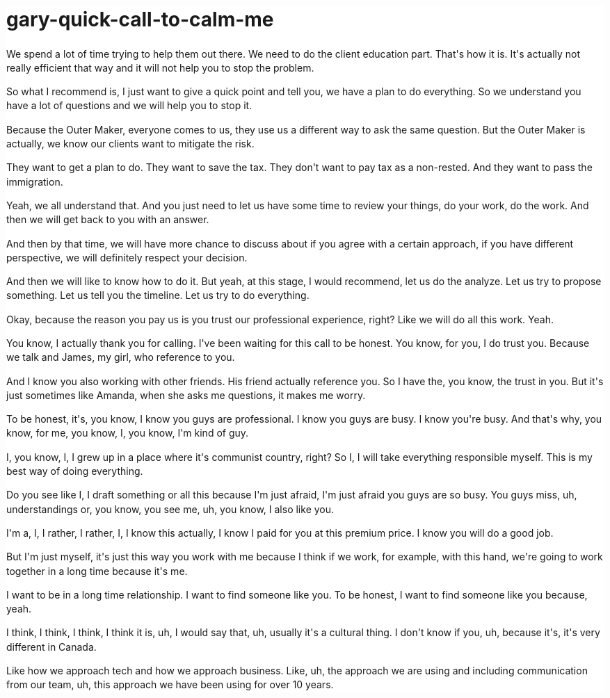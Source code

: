 # gary-quick-call-to-calm-me

We spend a lot of time trying to help them out there. We need to do the client education part. That's how it is. It's actually not really efficient that way and it will not help you to stop the problem.

So what I recommend is, I just want to give a quick point and tell you, we have a plan to do everything. So we understand you have a lot of questions and we will help you to stop it.

Because the Outer Maker, everyone comes to us, they use us a different way to ask the same question. But the Outer Maker is actually, we know our clients want to mitigate the risk.

They want to get a plan to do. They want to save the tax. They don't want to pay tax as a non-rested. And they want to pass the immigration.

Yeah, we all understand that. And you just need to let us have some time to review your things, do your work, do the work. And then we will get back to you with an answer.

And then by that time, we will have more chance to discuss about if you agree with a certain approach, if you have different perspective, we will definitely respect your decision.

And then we will like to know how to do it. But yeah, at this stage, I would recommend, let us do the analyze. Let us try to propose something. Let us tell you the timeline. Let us try to do everything.

Okay, because the reason you pay us is you trust our professional experience, right? Like we will do all this work. Yeah.

You know, I actually thank you for calling. I've been waiting for this call to be honest. You know, for you, I do trust you. Because we talk and James, my girl, who reference to you.

And I know you also working with other friends. His friend actually reference you. So I have the, you know, the trust in you. But it's just sometimes like Amanda, when she asks me questions, it makes me worry.

To be honest, it's, you know, I know you guys are professional. I know you guys are busy. I know you're busy. And that's why, you know, for me, you know, I, you know, I'm kind of guy.

I, you know, I, I grew up in a place where it's communist country, right? So I, I will take everything responsible myself. This is my best way of doing everything.

Do you see like I, I draft something or all this because I'm just afraid, I'm just afraid you guys are so busy. You guys miss, uh, understandings or, you know, you see me, uh, you know, I also like you.

I'm a, I, I rather, I rather, I, I know this actually, I know I paid for you at this premium price. I know you will do a good job.

But I'm just myself, it's just this way you work with me because I think if we work, for example, with this hand, we're going to work together in a long time because it's me.

I want to be in a long time relationship. I want to find someone like you. To be honest, I want to find someone like you because, yeah.

I think, I think, I think, I think it is, uh, I would say that, uh, usually it's a cultural thing. I don't know if you, uh, because it's, it's very different in Canada.

Like how we approach tech and how we approach business. Like, uh, the approach we are using and including communication from our team, uh, this approach we have been using for over 10 years.
